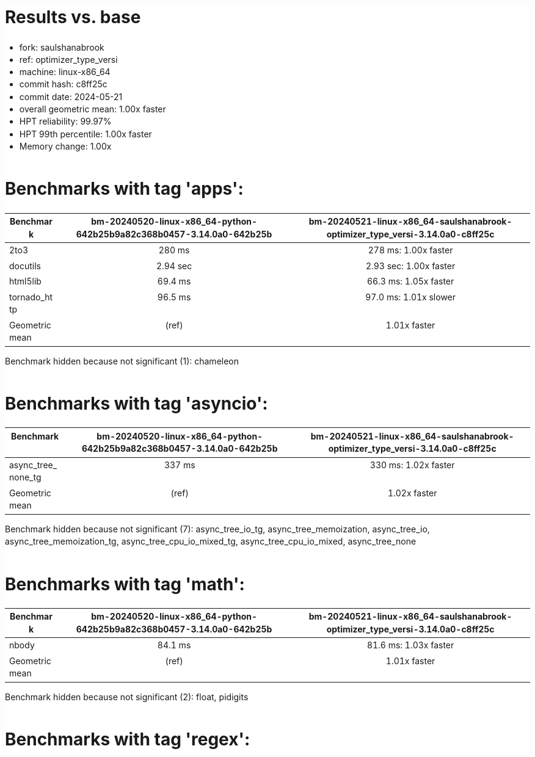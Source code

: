 # Results vs. base

- fork: saulshanabrook
- ref: optimizer_type_versi
- machine: linux-x86_64
- commit hash: c8ff25c
- commit date: 2024-05-21
- overall geometric mean: 1.00x faster
- HPT reliability: 99.97%
- HPT 99th percentile: 1.00x faster
- Memory change: 1.00x

Benchmarks with tag 'apps':
===========================

| Benchmark      | bm-20240520-linux-x86_64-python-642b25b9a82c368b0457-3.14.0a0-642b25b | bm-20240521-linux-x86_64-saulshanabrook-optimizer_type_versi-3.14.0a0-c8ff25c |
|----------------|:---------------------------------------------------------------------:|:-----------------------------------------------------------------------------:|
| 2to3           | 280 ms                                                                | 278 ms: 1.00x faster                                                          |
| docutils       | 2.94 sec                                                              | 2.93 sec: 1.00x faster                                                        |
| html5lib       | 69.4 ms                                                               | 66.3 ms: 1.05x faster                                                         |
| tornado_http   | 96.5 ms                                                               | 97.0 ms: 1.01x slower                                                         |
| Geometric mean | (ref)                                                                 | 1.01x faster                                                                  |

Benchmark hidden because not significant (1): chameleon

Benchmarks with tag 'asyncio':
==============================

| Benchmark          | bm-20240520-linux-x86_64-python-642b25b9a82c368b0457-3.14.0a0-642b25b | bm-20240521-linux-x86_64-saulshanabrook-optimizer_type_versi-3.14.0a0-c8ff25c |
|--------------------|:---------------------------------------------------------------------:|:-----------------------------------------------------------------------------:|
| async_tree_none_tg | 337 ms                                                                | 330 ms: 1.02x faster                                                          |
| Geometric mean     | (ref)                                                                 | 1.02x faster                                                                  |

Benchmark hidden because not significant (7): async_tree_io_tg, async_tree_memoization, async_tree_io, async_tree_memoization_tg, async_tree_cpu_io_mixed_tg, async_tree_cpu_io_mixed, async_tree_none

Benchmarks with tag 'math':
===========================

| Benchmark      | bm-20240520-linux-x86_64-python-642b25b9a82c368b0457-3.14.0a0-642b25b | bm-20240521-linux-x86_64-saulshanabrook-optimizer_type_versi-3.14.0a0-c8ff25c |
|----------------|:---------------------------------------------------------------------:|:-----------------------------------------------------------------------------:|
| nbody          | 84.1 ms                                                               | 81.6 ms: 1.03x faster                                                         |
| Geometric mean | (ref)                                                                 | 1.01x faster                                                                  |

Benchmark hidden because not significant (2): float, pidigits

Benchmarks with tag 'regex':
============================
